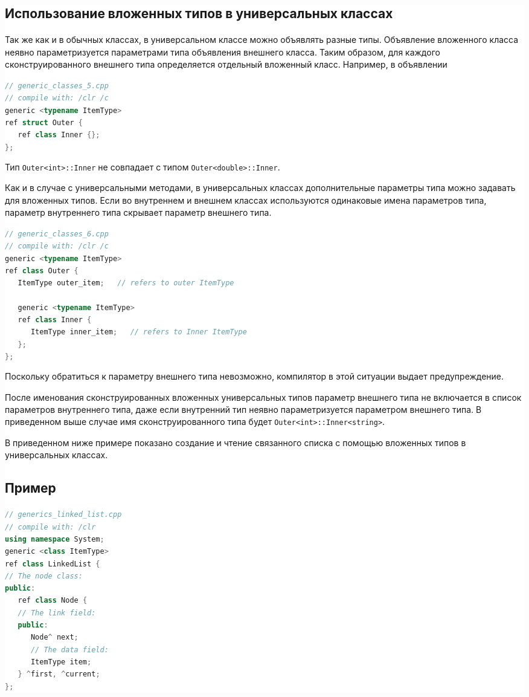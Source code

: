 ## <a name="using-nested-types-in-generic-classes"></a>Использование вложенных типов в универсальных классах

Так же как и в обычных классах, в универсальном классе можно объявлять разные типы. Объявление вложенного класса неявно параметризуется параметрами типа объявления внешнего класса. Таким образом, для каждого сконструированного внешнего типа определяется отдельный вложенный класс. Например, в объявлении

```cpp
// generic_classes_5.cpp
// compile with: /clr /c
generic <typename ItemType>
ref struct Outer {
   ref class Inner {};
};
```

Тип `Outer<int>::Inner` не совпадает с типом `Outer<double>::Inner`.

Как и в случае с универсальными методами, в универсальных классах дополнительные параметры типа можно задавать для вложенных типов. Если во внутреннем и внешнем классах используются одинаковые имена параметров типа, параметр внутреннего типа скрывает параметр внешнего типа.

```cpp
// generic_classes_6.cpp
// compile with: /clr /c
generic <typename ItemType>
ref class Outer {
   ItemType outer_item;   // refers to outer ItemType

   generic <typename ItemType>
   ref class Inner {
      ItemType inner_item;   // refers to Inner ItemType
   };
};
```

Поскольку обратиться к параметру внешнего типа невозможно, компилятор в этой ситуации выдает предупреждение.

После именования сконструированных вложенных универсальных типов параметр внешнего типа не включается в список параметров внутреннего типа, даже если внутренний тип неявно параметризуется параметром внешнего типа. В приведенном выше случае имя сконструированного типа будет `Outer<int>::Inner<string>`.

В приведенном ниже примере показано создание и чтение связанного списка с помощью вложенных типов в универсальных классах.

## <a name="example"></a>Пример

```cpp
// generics_linked_list.cpp
// compile with: /clr
using namespace System;
generic <class ItemType>
ref class LinkedList {
// The node class:
public:
   ref class Node {
   // The link field:
   public:
      Node^ next;
      // The data field:
      ItemType item;
   } ^first, ^current;
};

```
